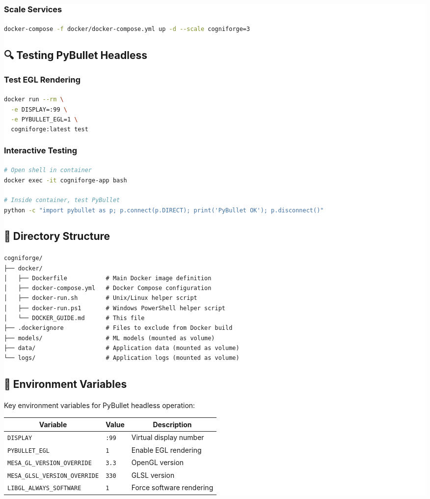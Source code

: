 ### Scale Services

```bash
docker-compose -f docker/docker-compose.yml up -d --scale cogniforge=3
```

## 🔍 Testing PyBullet Headless

### Test EGL Rendering

```bash
docker run --rm \
  -e DISPLAY=:99 \
  -e PYBULLET_EGL=1 \
  cogniforge:latest test
```

### Interactive Testing

```bash
# Open shell in container
docker exec -it cogniforge-app bash

# Inside container, test PyBullet
python -c "import pybullet as p; p.connect(p.DIRECT); print('PyBullet OK'); p.disconnect()"
```

## 📁 Directory Structure

```
cogniforge/
├── docker/
│   ├── Dockerfile           # Main Docker image definition
│   ├── docker-compose.yml   # Docker Compose configuration
│   ├── docker-run.sh        # Unix/Linux helper script
│   ├── docker-run.ps1       # Windows PowerShell helper script
│   └── DOCKER_GUIDE.md      # This file
├── .dockerignore            # Files to exclude from Docker build
├── models/                  # ML models (mounted as volume)
├── data/                    # Application data (mounted as volume)
└── logs/                    # Application logs (mounted as volume)
```

## 🔐 Environment Variables

Key environment variables for PyBullet headless operation:

| Variable | Value | Description |
|----------|-------|-------------|
| `DISPLAY` | `:99` | Virtual display number |
| `PYBULLET_EGL` | `1` | Enable EGL rendering |
| `MESA_GL_VERSION_OVERRIDE` | `3.3` | OpenGL version |
| `MESA_GLSL_VERSION_OVERRIDE` | `330` | GLSL version |
| `LIBGL_ALWAYS_SOFTWARE` | `1` | Force software rendering |
